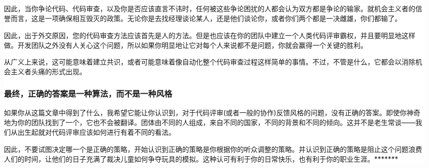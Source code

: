 因此，当你争论代码、代码审查，以及你是否应该直言不讳时，任何被这些争论困扰的人都会认为双方都是争论的输家。就机会主义者的信誉而言，这是一项确保相互毁灭的政策。无论你是去找经理谈论某人，还是他们谈论你，或者你们两个都是一决雌雄，你们都输了。

因此，出于外交原因，您的代码审查方法应该首先是人的方法。但是也应该在你的团队中建立一个人类代码评审霸权，并且要明显地这样做。开发团队之外没有人关心这个问题，所以如果你明显地让它对每个人来说都不是问题，你就会赢得一个关键的胜利。

从广义上来说，这可能意味着建立共识，或者可能意味着像自动化整个代码审查过程这样简单的事情。不过，不管是什么，它都会以消除机会主义者头痛的形式出现。

### 最终，正确的答案是一种算法，而不是一种风格

如果你从这篇文章中得到了什么，我希望它能让你认识到，对于代码评审(或者一般的协作)反馈风格的问题，没有正确的答案。即使你神奇地为你的团队找到了一个，它也不会被翻译。团体由不同的人组成，来自不同的国家，不同的背景和不同的倾向。这并不是老生常谈——我们从出生起就对代码评审应该如何进行有着不同的看法。

因此，不要试图决定哪一个是正确的策略，开始认识到正确的策略是你根据你的听众调整的策略。并认识到正确的策略是阻止这个问题浪费人们的时间，让他们的日子充满了裁决儿童如何争夺玩具的模拟。这种认可有利于你的日常快乐，也有利于你的职业生涯。*******